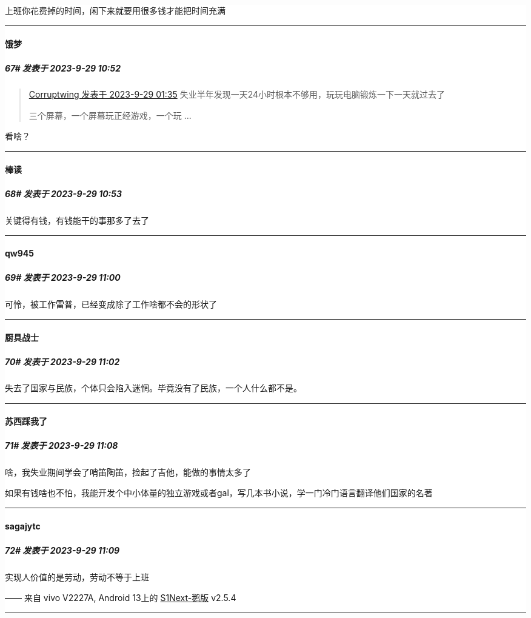 上班你花费掉的时间，闲下来就要用很多钱才能把时间充满

*****

####  饿梦  
##### 67#       发表于 2023-9-29 10:52

<blockquote><a href="httphttps://bbs.saraba1st.com/2b/forum.php?mod=redirect&amp;goto=findpost&amp;pid=62564267&amp;ptid=2154799" target="_blank">Corruptwing 发表于 2023-9-29 01:35</a>
失业半年发现一天24小时根本不够用，玩玩电脑锻炼一下一天就过去了

三个屏幕，一个屏幕玩正经游戏，一个玩 ...</blockquote>
看啥？

*****

####  棒读  
##### 68#       发表于 2023-9-29 10:53

关键得有钱，有钱能干的事那多了去了


*****

####  qw945  
##### 69#       发表于 2023-9-29 11:00

可怜，被工作雷普，已经变成除了工作啥都不会的形状了

*****

####  厨具战士  
##### 70#       发表于 2023-9-29 11:02

失去了国家与民族，个体只会陷入迷惘。毕竟没有了民族，一个人什么都不是。


*****

####  苏西踩我了  
##### 71#       发表于 2023-9-29 11:08

啥，我失业期间学会了哨笛陶笛，捡起了吉他，能做的事情太多了

如果有钱啥也不怕，我能开发个中小体量的独立游戏或者gal，写几本书小说，学一门冷门语言翻译他们国家的名著

*****

####  sagajytc  
##### 72#       发表于 2023-9-29 11:09

实现人价值的是劳动，劳动不等于上班

—— 来自 vivo V2227A, Android 13上的 [S1Next-鹅版](https://github.com/ykrank/S1-Next/releases) v2.5.4

*****
